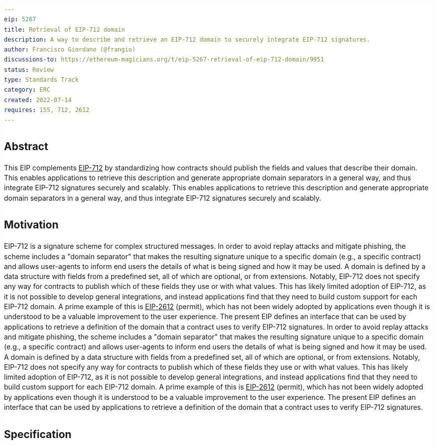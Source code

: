 ```yaml
---
eip: 5267
title: Retrieval of EIP-712 domain
description: A way to describe and retrieve an EIP-712 domain to securely integrate EIP-712 signatures.
author: Francisco Giordano (@frangio)
discussions-to: https://ethereum-magicians.org/t/eip-5267-retrieval-of-eip-712-domain/9951
status: Review
type: Standards Track
category: ERC
created: 2022-07-14
requires: 155, 712, 2612
---
```


## Abstract

This EIP complements [EIP-712](./eip-712.md) by standardizing how contracts should publish the fields and values that describe their domain. This enables applications to retrieve this description and generate appropriate domain separators in a general way, and thus integrate EIP-712 signatures securely and scalably. This enables applications to retrieve this description and generate appropriate domain separators in a general way, and thus integrate EIP-712 signatures securely and scalably.

## Motivation

EIP-712 is a signature scheme for complex structured messages. In order to avoid replay attacks and mitigate phishing, the scheme includes a "domain separator" that makes the resulting signature unique to a specific domain (e.g., a specific contract) and allows user-agents to inform end users the details of what is being signed and how it may be used. A domain is defined by a data structure with fields from a predefined set, all of which are optional, or from extensions. Notably, EIP-712 does not specify any way for contracts to publish which of these fields they use or with what values. This has likely limited adoption of EIP-712, as it is not possible to develop general integrations, and instead applications find that they need to build custom support for each EIP-712 domain. A prime example of this is [EIP-2612](./eip-2612.md) (permit), which has not been widely adopted by applications even though it is understood to be a valuable improvement to the user experience. The present EIP defines an interface that can be used by applications to retrieve a definition of the domain that a contract uses to verify EIP-712 signatures. In order to avoid replay attacks and mitigate phishing, the scheme includes a "domain separator" that makes the resulting signature unique to a specific domain (e.g., a specific contract) and allows user-agents to inform end users the details of what is being signed and how it may be used. A domain is defined by a data structure with fields from a predefined set, all of which are optional, or from extensions. Notably, EIP-712 does not specify any way for contracts to publish which of these fields they use or with what values. This has likely limited adoption of EIP-712, as it is not possible to develop general integrations, and instead applications find that they need to build custom support for each EIP-712 domain. A prime example of this is [EIP-2612](./eip-2612.md) (permit), which has not been widely adopted by applications even though it is understood to be a valuable improvement to the user experience. The present EIP defines an interface that can be used by applications to retrieve a definition of the domain that a contract uses to verify EIP-712 signatures.

## Specification

